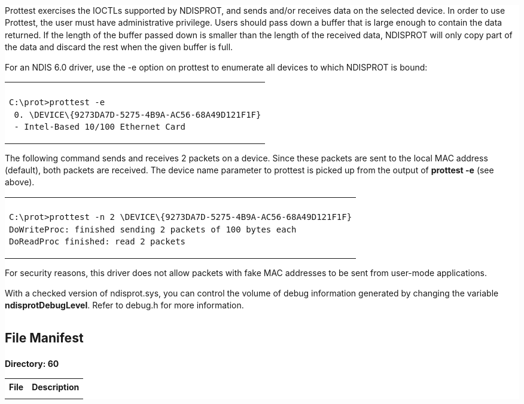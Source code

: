 </td>
</tr>
</tbody>
</table>
</span></div>
<p>Prottest exercises the IOCTLs supported by NDISPROT, and sends and/or receives data on the selected device. In order to use Prottest, the user must have administrative privilege. Users should pass down a buffer that is large enough to contain the data returned.
 If the length of the buffer passed down is smaller than the length of the received data, NDISPROT will only copy part of the data and discard the rest when the given buffer is full.</p>
<p>For an NDIS 6.0 driver, use the -e option on prottest to enumerate all devices to which NDISPROT is bound:</p>
<div class="code"><span>
<table>
<tbody>
<tr>
<th></th>
</tr>
<tr>
<td>
<pre>C:\prot&gt;prottest -e
 0. \DEVICE\{9273DA7D-5275-4B9A-AC56-68A49D121F1F}
 - Intel-Based 10/100 Ethernet Card</pre>
</td>
</tr>
</tbody>
</table>
</span></div>
<p>The following command sends and receives 2 packets on a device. Since these packets are sent to the local MAC address (default), both packets are received. The device name parameter to prottest is picked up from the output of
<b>prottest -e</b> (see above).</p>
<div class="code"><span>
<table>
<tbody>
<tr>
<th></th>
</tr>
<tr>
<td>
<pre>C:\prot&gt;prottest -n 2 \DEVICE\{9273DA7D-5275-4B9A-AC56-68A49D121F1F}
DoWriteProc: finished sending 2 packets of 100 bytes each
DoReadProc finished: read 2 packets</pre>
</td>
</tr>
</tbody>
</table>
</span></div>
<p>For security reasons, this driver does not allow packets with fake MAC addresses to be sent from user-mode applications.</p>
<p>With a checked version of ndisprot.sys, you can control the volume of debug information generated by changing the variable
<b>ndisprotDebugLevel</b>. Refer to debug.h for more information.</p>
<h2><a id="_____________File_Manifest"></a><a id="_____________file_manifest"></a><a id="_____________FILE_MANIFEST"></a>File Manifest</h2>
<p><b>Directory: 60</b> </p>
<table>
<tbody>
<tr>
<th>File</th>
<th>Description</th>
</tr>
<tr>
<td>